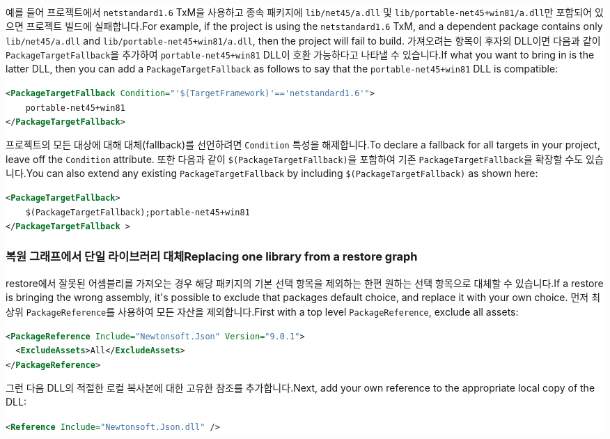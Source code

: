 <span data-ttu-id="ca0b8-373">예를 들어 프로젝트에서 `netstandard1.6` TxM을 사용하고 종속 패키지에 `lib/net45/a.dll` 및 `lib/portable-net45+win81/a.dll`만 포함되어 있으면 프로젝트 빌드에 실패합니다.</span><span class="sxs-lookup"><span data-stu-id="ca0b8-373">For example, if the project is using the `netstandard1.6` TxM, and a dependent package contains only `lib/net45/a.dll` and `lib/portable-net45+win81/a.dll`, then the project will fail to build.</span></span> <span data-ttu-id="ca0b8-374">가져오려는 항목이 후자의 DLL이면 다음과 같이 `PackageTargetFallback`을 추가하여 `portable-net45+win81` DLL이 호환 가능하다고 나타낼 수 있습니다.</span><span class="sxs-lookup"><span data-stu-id="ca0b8-374">If what you want to bring in is the latter DLL, then you can add a `PackageTargetFallback` as follows to say that the `portable-net45+win81` DLL is compatible:</span></span>

```xml
<PackageTargetFallback Condition="'$(TargetFramework)'=='netstandard1.6'">
    portable-net45+win81
</PackageTargetFallback>
```

<span data-ttu-id="ca0b8-375">프로젝트의 모든 대상에 대해 대체(fallback)를 선언하려면 `Condition` 특성을 해제합니다.</span><span class="sxs-lookup"><span data-stu-id="ca0b8-375">To declare a fallback for all targets in your project, leave off the `Condition` attribute.</span></span> <span data-ttu-id="ca0b8-376">또한 다음과 같이 `$(PackageTargetFallback)`을 포함하여 기존 `PackageTargetFallback`을 확장할 수도 있습니다.</span><span class="sxs-lookup"><span data-stu-id="ca0b8-376">You can also extend any existing `PackageTargetFallback` by including `$(PackageTargetFallback)` as shown here:</span></span>

```xml
<PackageTargetFallback>
    $(PackageTargetFallback);portable-net45+win81
</PackageTargetFallback >
```

### <a name="replacing-one-library-from-a-restore-graph"></a><span data-ttu-id="ca0b8-377">복원 그래프에서 단일 라이브러리 대체</span><span class="sxs-lookup"><span data-stu-id="ca0b8-377">Replacing one library from a restore graph</span></span>

<span data-ttu-id="ca0b8-378">restore에서 잘못된 어셈블리를 가져오는 경우 해당 패키지의 기본 선택 항목을 제외하는 한편 원하는 선택 항목으로 대체할 수 있습니다.</span><span class="sxs-lookup"><span data-stu-id="ca0b8-378">If a restore is bringing the wrong assembly, it's possible to exclude that packages default choice, and replace it with your own choice.</span></span> <span data-ttu-id="ca0b8-379">먼저 최상위 `PackageReference`를 사용하여 모든 자산을 제외합니다.</span><span class="sxs-lookup"><span data-stu-id="ca0b8-379">First with a top level `PackageReference`, exclude all assets:</span></span>

```xml
<PackageReference Include="Newtonsoft.Json" Version="9.0.1">
  <ExcludeAssets>All</ExcludeAssets>
</PackageReference>
```

<span data-ttu-id="ca0b8-380">그런 다음 DLL의 적절한 로컬 복사본에 대한 고유한 참조를 추가합니다.</span><span class="sxs-lookup"><span data-stu-id="ca0b8-380">Next, add your own reference to the appropriate local copy of the DLL:</span></span>

```xml
<Reference Include="Newtonsoft.Json.dll" />
```
